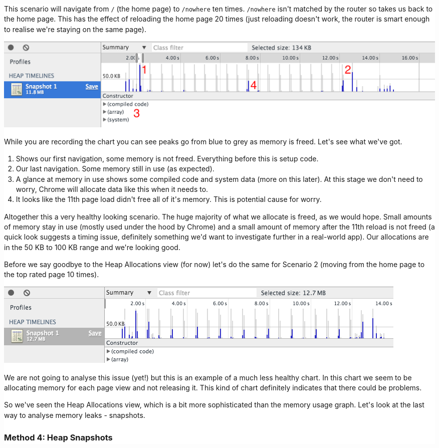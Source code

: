 This scenario will navigate from `/` (the home page) to `/nowhere` ten times. `/nowhere` isn't matched by the router so takes us back to the home page. This has the effect of reloading the home page 20 times (just reloading doesn't work, the router is smart enough to realise we're staying on the same page).

![Scenario 1 Heap Allocations](images/Scneario1HeapAllocations.png)

While you are recording the chart you can see peaks go from blue to grey as memory is freed. Let's see what we've got.

1. Shows our first navigation, some memory is not freed. Everything before this is setup code.
2. Our last navigation. Some memory still in use (as expected).
3. A glance at memory in use shows some compiled code and system data (more on this later). At this stage we don't need to worry, Chrome will allocate data like this when it needs to.
4. It looks like the 11th page load didn't free all of it's memory. This is potential cause for worry.

Altogether this a very healthy looking scenario. The huge majority of what we allocate is freed, as we would hope. Small amounts of memory stay in use (mostly used under the hood by Chrome) and a small amount of memory after the 11th reload is not freed (a quick look suggests a timing issue, definitely something we'd want to investigate further in a real-world app). Our allocations are in the 50 KB to 100 KB range and we're looking good.

Before we say goodbye to the Heap Allocations view (for now) let's do the same for Scenario 2 (moving from the home page to the top rated page 10 times).

![Scenario 2 Heap Allocations](images/Scenario2HeapAllocations.png)

We are not going to analyse this issue (yet!) but this is an example of a much less healthy chart. In this chart we seem to be allocating memory for each page view and not releasing it. This kind of chart definitely indicates that there could be problems.

So we've seen the Heap Allocations view, which is a bit more sophisticated than the memory usage graph. Let's look at the last way to analyse memory leaks - snapshots.

### Method 4: Heap Snapshots
